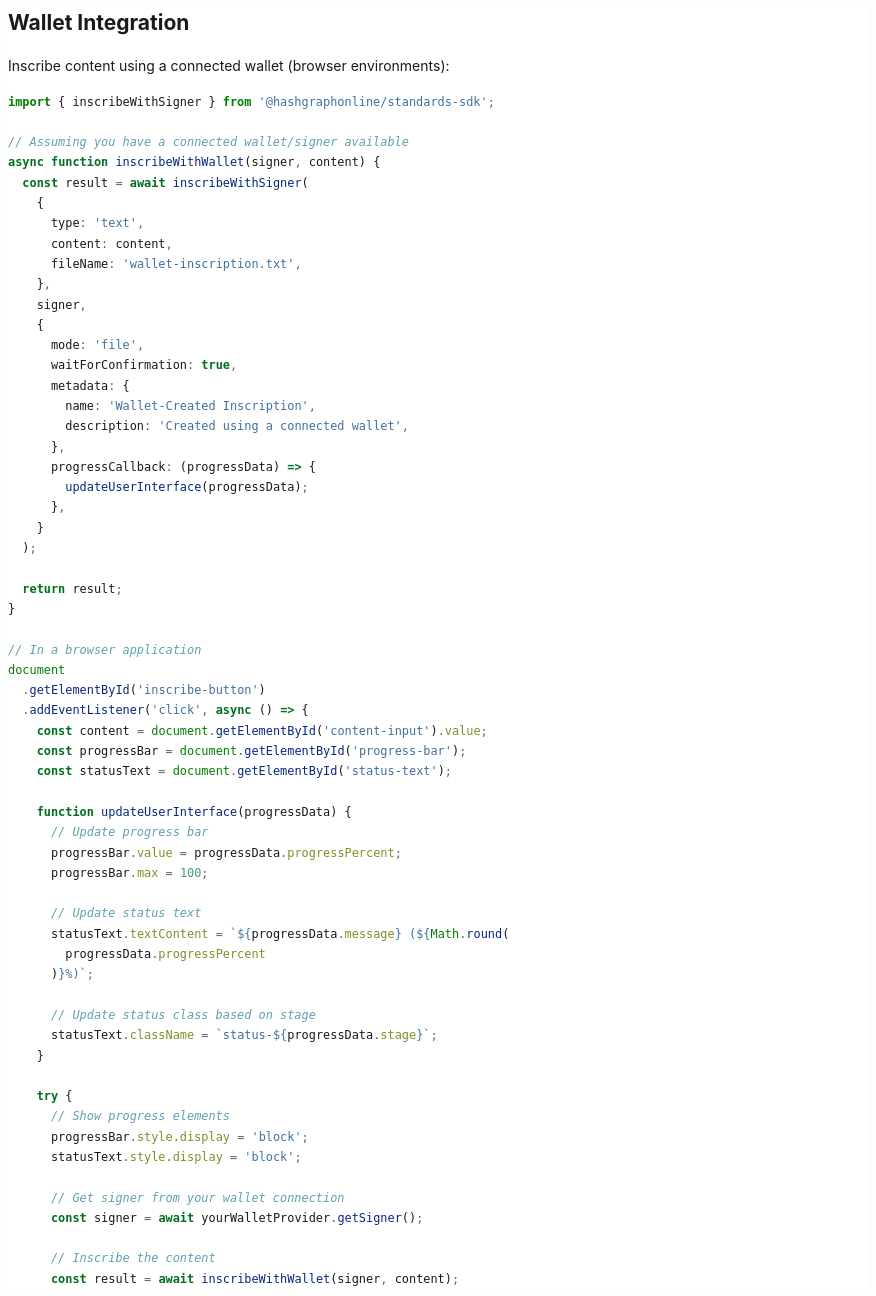 ## Wallet Integration

Inscribe content using a connected wallet (browser environments):

```typescript
import { inscribeWithSigner } from '@hashgraphonline/standards-sdk';

// Assuming you have a connected wallet/signer available
async function inscribeWithWallet(signer, content) {
  const result = await inscribeWithSigner(
    {
      type: 'text',
      content: content,
      fileName: 'wallet-inscription.txt',
    },
    signer,
    {
      mode: 'file',
      waitForConfirmation: true,
      metadata: {
        name: 'Wallet-Created Inscription',
        description: 'Created using a connected wallet',
      },
      progressCallback: (progressData) => {
        updateUserInterface(progressData);
      },
    }
  );

  return result;
}

// In a browser application
document
  .getElementById('inscribe-button')
  .addEventListener('click', async () => {
    const content = document.getElementById('content-input').value;
    const progressBar = document.getElementById('progress-bar');
    const statusText = document.getElementById('status-text');

    function updateUserInterface(progressData) {
      // Update progress bar
      progressBar.value = progressData.progressPercent;
      progressBar.max = 100;

      // Update status text
      statusText.textContent = `${progressData.message} (${Math.round(
        progressData.progressPercent
      )}%)`;

      // Update status class based on stage
      statusText.className = `status-${progressData.stage}`;
    }

    try {
      // Show progress elements
      progressBar.style.display = 'block';
      statusText.style.display = 'block';

      // Get signer from your wallet connection
      const signer = await yourWalletProvider.getSigner();

      // Inscribe the content
      const result = await inscribeWithWallet(signer, content);
```